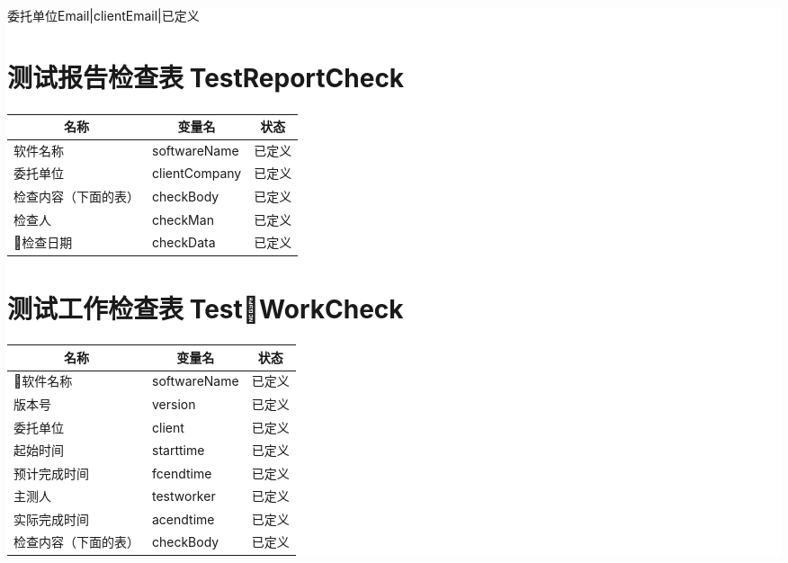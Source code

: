 委托单位Email|clientEmail|已定义


# 测试报告检查表 TestReportCheck

名称|变量名|状态
--|--|--
软件名称|softwareName|已定义
委托单位|clientCompany|已定义
检查内容（下面的表）|checkBody|已定义
检查人|checkMan|已定义
检查日期|checkData|已定义

# 测试工作检查表 TestWorkCheck

名称|变量名|状态
--|--|--
软件名称|softwareName|已定义
版本号|version|已定义
委托单位|client|已定义
起始时间|starttime|已定义
预计完成时间|fcendtime|已定义
主测人|testworker|已定义
实际完成时间|acendtime|已定义
检查内容（下面的表）|checkBody|已定义
